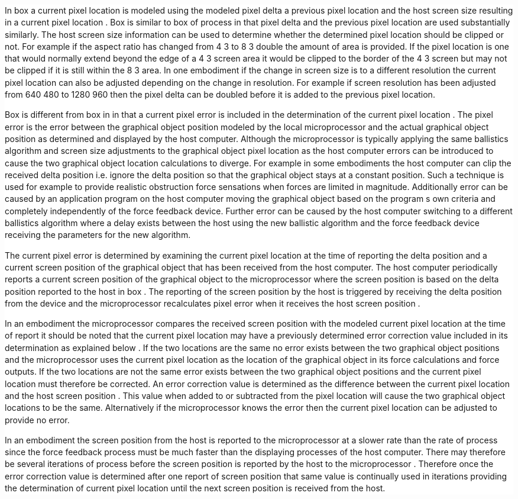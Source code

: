 In box a current pixel location is modeled using the modeled pixel delta a previous pixel location and the host screen size resulting in a current pixel location . Box is similar to box of process in that pixel delta and the previous pixel location are used substantially similarly. The host screen size information can be used to determine whether the determined pixel location should be clipped or not. For example if the aspect ratio has changed from 4 3 to 8 3 double the amount of area is provided. If the pixel location is one that would normally extend beyond the edge of a 4 3 screen area it would be clipped to the border of the 4 3 screen but may not be clipped if it is still within the 8 3 area. In one embodiment if the change in screen size is to a different resolution the current pixel location can also be adjusted depending on the change in resolution. For example if screen resolution has been adjusted from 640 480 to 1280 960 then the pixel delta can be doubled before it is added to the previous pixel location.

Box is different from box in in that a current pixel error is included in the determination of the current pixel location . The pixel error is the error between the graphical object position modeled by the local microprocessor and the actual graphical object position as determined and displayed by the host computer. Although the microprocessor is typically applying the same ballistics algorithm and screen size adjustments to the graphical object pixel location as the host computer errors can be introduced to cause the two graphical object location calculations to diverge. For example in some embodiments the host computer can clip the received delta position i.e. ignore the delta position so that the graphical object stays at a constant position. Such a technique is used for example to provide realistic obstruction force sensations when forces are limited in magnitude. Additionally error can be caused by an application program on the host computer moving the graphical object based on the program s own criteria and completely independently of the force feedback device. Further error can be caused by the host computer switching to a different ballistics algorithm where a delay exists between the host using the new ballistic algorithm and the force feedback device receiving the parameters for the new algorithm.

The current pixel error is determined by examining the current pixel location at the time of reporting the delta position and a current screen position of the graphical object that has been received from the host computer. The host computer periodically reports a current screen position of the graphical object to the microprocessor where the screen position is based on the delta position reported to the host in box . The reporting of the screen position by the host is triggered by receiving the delta position from the device and the microprocessor recalculates pixel error when it receives the host screen position .

In an embodiment the microprocessor compares the received screen position with the modeled current pixel location at the time of report it should be noted that the current pixel location may have a previously determined error correction value included in its determination as explained below . If the two locations are the same no error exists between the two graphical object positions and the microprocessor uses the current pixel location as the location of the graphical object in its force calculations and force outputs. If the two locations are not the same error exists between the two graphical object positions and the current pixel location must therefore be corrected. An error correction value is determined as the difference between the current pixel location and the host screen position . This value when added to or subtracted from the pixel location will cause the two graphical object locations to be the same. Alternatively if the microprocessor knows the error then the current pixel location can be adjusted to provide no error.

In an embodiment the screen position from the host is reported to the microprocessor at a slower rate than the rate of process since the force feedback process must be much faster than the displaying processes of the host computer. There may therefore be several iterations of process before the screen position is reported by the host to the microprocessor . Therefore once the error correction value is determined after one report of screen position that same value is continually used in iterations providing the determination of current pixel location until the next screen position is received from the host.
